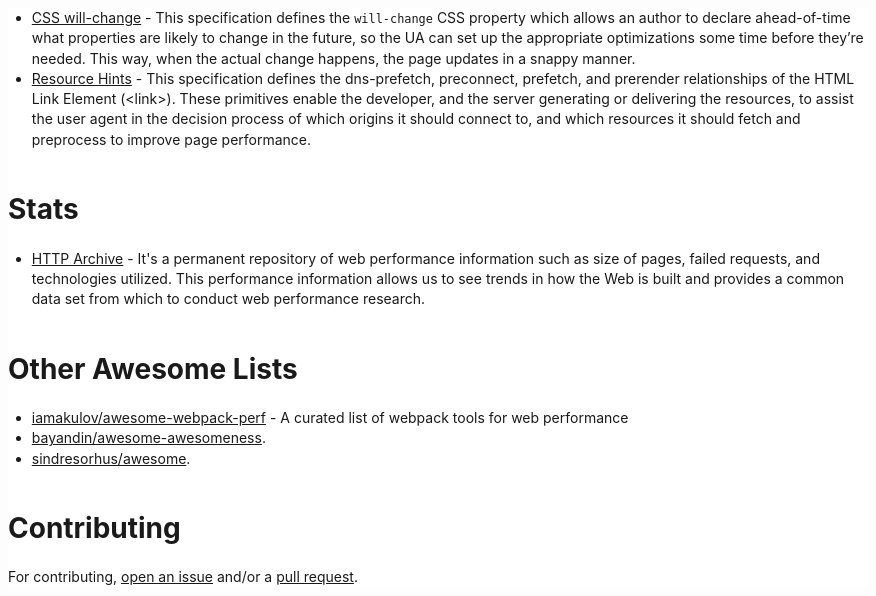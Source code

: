 - [CSS will-change](https://drafts.csswg.org/css-will-change/) - This specification defines the `will-change` CSS property which allows an author to declare ahead-of-time what properties are likely to change in the future, so the UA can set up the appropriate optimizations some time before they’re needed. This way, when the actual change happens, the page updates in a snappy manner.
- [Resource Hints](http://www.w3.org/TR/resource-hints/) - This specification defines the dns-prefetch, preconnect, prefetch, and prerender relationships of the HTML Link Element (&lt;link&gt;). These primitives enable the developer, and the server generating or delivering the resources, to assist the user agent in the decision process of which origins it should connect to, and which resources it should fetch and preprocess to improve page performance.

# Stats

- [HTTP Archive](http://httparchive.org/index.php) - It's a permanent repository of web performance information such as size of pages, failed requests, and technologies utilized. This performance information allows us to see trends in how the Web is built and provides a common data set from which to conduct web performance research.

# Other Awesome Lists

- [iamakulov/awesome-webpack-perf](https://github.com/iamakulov/awesome-webpack-perf) - A curated list of webpack tools for web performance
- [bayandin/awesome-awesomeness](https://github.com/bayandin/awesome-awesomeness).
- [sindresorhus/awesome](https://github.com/sindresorhus/awesome).

# Contributing

For contributing, [open an issue](https://github.com/davidsonfellipe/awesome-wpo/issues) and/or a [pull request](https://github.com/davidsonfellipe/awesome-wpo/pulls).
